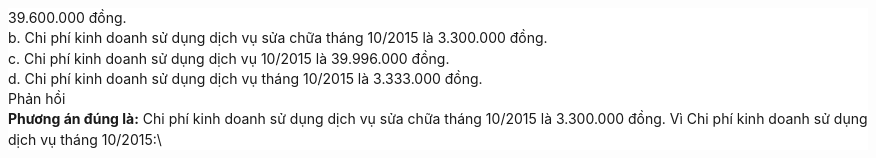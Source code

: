 39.600.000 đồng.\
b. Chi phí kinh doanh sử dụng dịch vụ sửa chữa tháng 10/2015 là
3.300.000 đồng.\
c. Chi phí kinh doanh sử dụng dịch vụ 10/2015 là 39.996.000 đồng.\
d. Chi phí kinh doanh sử dụng dịch vụ tháng 10/2015 là 3.333.000 đồng.\
Phản hồi\
**Phương án đúng là:** Chi phí kinh doanh sử dụng dịch vụ sửa chữa tháng
10/2015 là 3.300.000 đồng. Vì Chi phí kinh doanh sử dụng dịch vụ tháng
10/2015:\
